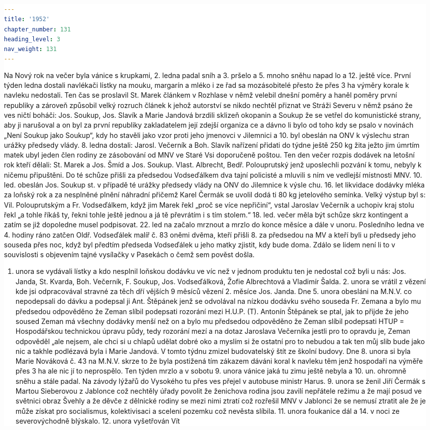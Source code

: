```yaml
---
title: '1952'
chapter_number: 131
heading_level: 3
nav_weight: 131
---
```




Na Nový rok na večer byla vánice s krupkami, 2. ledna padal sníh a 3. pršelo a 5. mnoho sněhu napad­
lo a 12. ještě více. První týden ledna dostali navlékači lístky na mouku, margarín a mléko i ze řad sa­
mozásobitelé přesto že přes 3 ha výměry korale k navleku nedostali. Ten čas se proslavil St. Marek
článkem v Rozhlase v němž velebil dnešní poměry a haněl poměry první republiky a zároveň způsobil
velký rozruch článek k jehož autorství se nikdo nechtěl přiznat ve Stráži Severu v němž psáno že ves­
ničtí boháči: Jos. Soukup, Jos. Slavík a Marie Jandová brzdili sklizeň okopanin a Soukup že se vetřel
do komunistické strany, aby ji narušoval a on byl za první republiky zakladatelem její zdejší organiza­
ce a dávno li bylo od toho kdy se psalo v novinách „Není Soukup jako Soukup“, kdy ho stavěli jako
vzor proti jeho jmenovci v Jilemnici a 10. byl obeslán na ONV k výslechu stran urážky předsedy vlády.
8. ledna dostali: Jarosl. Večerník a Boh. Slavík nařízení přidati do týdne ještě 250 kg žita ježto jim
úmrtím matek ubyl jeden člen rodiny ze zásobování od MNV ve Staré Vsi doporučeně poštou. Ten den
večer rozpis dodávek na letošní rok kteří dělali: St. Marek a Jos. Šmíd a Jos. Soukup. Vlast. Albrecht,
Bedř. Polouprutský jenž uposlechli pozvání k tomu, nebyly k ničemu připuštěni. Do té schůze přišli
za předsedou Vodseďálkem dva tajní policisté a mluvili s ním ve vedlejší místnosti MNV.
10. led. obeslán Jos. Soukup st. v případě té urážky předsedy vlády na ONV do Jilemnice k výsle­
chu. 16. let likvidace dodávky mléka za loňský rok a za nesplněné plnění náhradní přičemž Karel
Čermák se uvolil dodá ti 80 kg jetelového semínka. Velký výstup byl s: Vil. Polouprutským a Fr.
Vodseďálkem, když jim Marek řekl „proč se více nepřičiní“, vstal Jaroslav Večerník a uchopiv kraj
stolu řekl „a tohle říkáš ty, řekni tohle ještě jednou a já tě převrátím i s tím stolem.“
18. led. večer měla být schůze skrz kontingent a zatím se již dopoledne musel podpisovat. 22. led­
na začalo mrznout a mrzlo do konce měsíce a dále v unoru. Posledního ledna ve 4. hodiny ráno
zatčen Oldř. Vodseďálek malíř č. 83 oněmi dvěma, kteří přišli 8. za předsedou na MV a kteří byli
u předsedy jeho souseda přes noc, když byl předtím předseda Vodseďálek u jeho matky zjistit, kdy
bude doma. Zdálo se lidem není li to v souvislosti s objevením tajné vysílačky v Pasekách o čemž
sem pověst došla.


1. unora se vydávali lístky a kdo nesplnil loňskou dodávku ve víc než v jednom produktu ten je
nedostal což byli u nás: Jos. Janda, St. Kvarda, Boh. Večerník, F. Soukup, Jos. Vodseďálková, Žofie
Albrechtová a Vladimír Šalda. 2. unora se vrátil z vězení kde jsi odpracovával stravné za těch dří­
vějších 9 měsíců vězení 2. měsíce Jos. Janda. Dne 5. unora obesláni na M.N.V. co nepodepsali do­
dávku a podepsal ji Ant. Štěpánek jenž se odvolával na nízkou dodávku svého souseda Fr. Zemana
a bylo mu předsedou odpověděno že Zeman slíbil podepsati rozorání mezi H.U.P. (T). Antonín
Štěpánek se ptal, jak to přijde že jeho soused Zeman má všechny dodávky menší než on a bylo mu
předsedou odpověděno že Zeman slíbil podepsati HTUP = Hospodářskou technickou úpravu
půdy, tedy rozorání mezí a na dotaz Jaroslava Večerníka jestli pro to opravdu je, Zeman odpověděl
„ale nejsem, ale chci si u chlapů udělat dobré oko a myslím si že ostatní pro to nebudou a tak ten
můj slib bude jako nic a takhle podlézavá byla i Marie Jandová.
V tomto týdnu zmizel budovatelský štít ze školní budovy. Dne 8. unora si byla Marie Nováková
č. 43 na M.N.V. skrze to že byla postižená tím zákazem dáváni koral k navleku těm jenž hospodaří
na výměře přes 3 ha ale nic jí to neprospělo. Ten týden mrzlo a v sobotu 9. unora vánice jaká tu
zimu ještě nebyla a 10. un. ohromně sněhu a stále padal. Na závody lýžařů do Vysokého tu přes ves
přejel v autobuse ministr Harus. 9. unora se ženil Jiří Čermák s Martou Sieberovou z Jablonce což
nechtěly úřady povolit že ženichova rodina jsou zavilí nepřátele režimu a že mají posud ve světnici
obraz Švehly a že děvče z dělnické rodiny se mezi nimi ztratí což rozřešil MNV v Jablonci že se
nemusí ztratit ale že je může získat pro socialismus, kolektivisaci a scelení pozemku což nevěsta
slíbila. 11. unora foukanice dál a 14. v noci ze severovýchodně blýskalo. 12. unora vyšetřován Vít